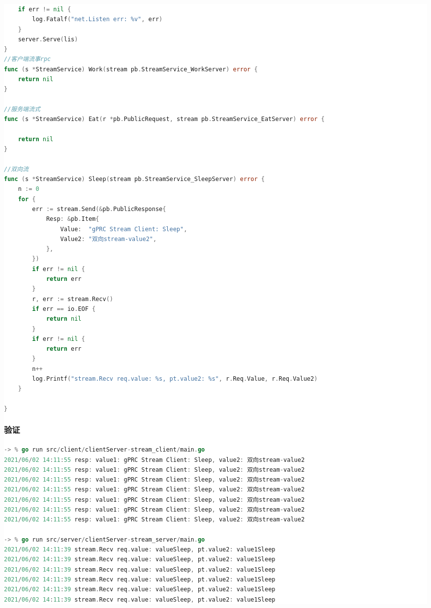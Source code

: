 ```go
	if err != nil {
		log.Fatalf("net.Listen err: %v", err)
	}
	server.Serve(lis)
}
//客户端流事rpc
func (s *StreamService) Work(stream pb.StreamService_WorkServer) error {
	return nil
}

//服务端流式
func (s *StreamService) Eat(r *pb.PublicRequest, stream pb.StreamService_EatServer) error {

	return nil
}

//双向流
func (s *StreamService) Sleep(stream pb.StreamService_SleepServer) error {
	n := 0
	for {
		err := stream.Send(&pb.PublicResponse{
			Resp: &pb.Item{
				Value:  "gPRC Stream Client: Sleep",
				Value2: "双向stream-value2",
			},
		})
		if err != nil {
			return err
		}
		r, err := stream.Recv()
		if err == io.EOF {
			return nil
		}
		if err != nil {
			return err
		}
		n++
		log.Printf("stream.Recv req.value: %s, pt.value2: %s", r.Req.Value, r.Req.Value2)
	}

}
```



### 验证

```go
-> % go run src/client/clientServer-stream_client/main.go
2021/06/02 14:11:55 resp: value1: gPRC Stream Client: Sleep, value2: 双向stream-value2
2021/06/02 14:11:55 resp: value1: gPRC Stream Client: Sleep, value2: 双向stream-value2
2021/06/02 14:11:55 resp: value1: gPRC Stream Client: Sleep, value2: 双向stream-value2
2021/06/02 14:11:55 resp: value1: gPRC Stream Client: Sleep, value2: 双向stream-value2
2021/06/02 14:11:55 resp: value1: gPRC Stream Client: Sleep, value2: 双向stream-value2
2021/06/02 14:11:55 resp: value1: gPRC Stream Client: Sleep, value2: 双向stream-value2
2021/06/02 14:11:55 resp: value1: gPRC Stream Client: Sleep, value2: 双向stream-value2

-> % go run src/server/clientServer-stream_server/main.go 
2021/06/02 14:11:39 stream.Recv req.value: valueSleep, pt.value2: value1Sleep
2021/06/02 14:11:39 stream.Recv req.value: valueSleep, pt.value2: value1Sleep
2021/06/02 14:11:39 stream.Recv req.value: valueSleep, pt.value2: value1Sleep
2021/06/02 14:11:39 stream.Recv req.value: valueSleep, pt.value2: value1Sleep
2021/06/02 14:11:39 stream.Recv req.value: valueSleep, pt.value2: value1Sleep
2021/06/02 14:11:39 stream.Recv req.value: valueSleep, pt.value2: value1Sleep
```